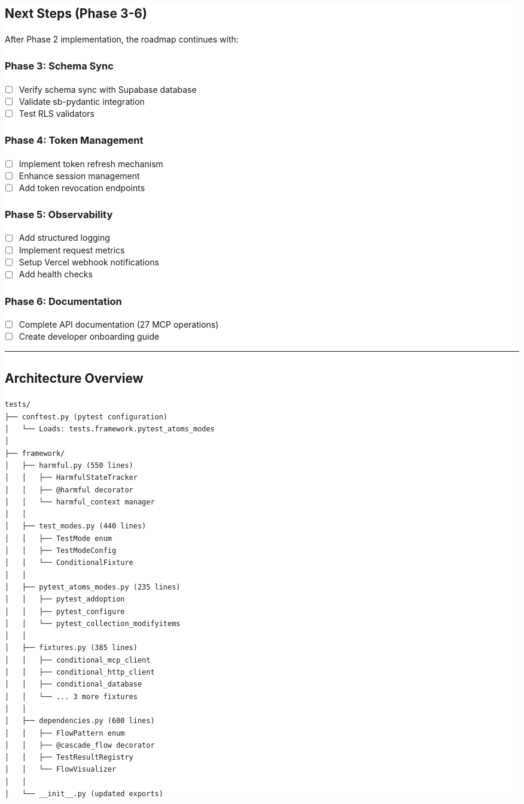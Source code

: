 
## Next Steps (Phase 3-6)

After Phase 2 implementation, the roadmap continues with:

### Phase 3: Schema Sync
- [ ] Verify schema sync with Supabase database
- [ ] Validate sb-pydantic integration
- [ ] Test RLS validators

### Phase 4: Token Management
- [ ] Implement token refresh mechanism
- [ ] Enhance session management
- [ ] Add token revocation endpoints

### Phase 5: Observability
- [ ] Add structured logging
- [ ] Implement request metrics
- [ ] Setup Vercel webhook notifications
- [ ] Add health checks

### Phase 6: Documentation
- [ ] Complete API documentation (27 MCP operations)
- [ ] Create developer onboarding guide

---

## Architecture Overview

```
tests/
├── conftest.py (pytest configuration)
│   └── Loads: tests.framework.pytest_atoms_modes
│
├── framework/
│   ├── harmful.py (550 lines)
│   │   ├── HarmfulStateTracker
│   │   ├── @harmful decorator
│   │   └── harmful_context manager
│   │
│   ├── test_modes.py (440 lines)
│   │   ├── TestMode enum
│   │   ├── TestModeConfig
│   │   └── ConditionalFixture
│   │
│   ├── pytest_atoms_modes.py (235 lines)
│   │   ├── pytest_addoption
│   │   ├── pytest_configure
│   │   └── pytest_collection_modifyitems
│   │
│   ├── fixtures.py (385 lines)
│   │   ├── conditional_mcp_client
│   │   ├── conditional_http_client
│   │   ├── conditional_database
│   │   └── ... 3 more fixtures
│   │
│   ├── dependencies.py (600 lines)
│   │   ├── FlowPattern enum
│   │   ├── @cascade_flow decorator
│   │   ├── TestResultRegistry
│   │   └── FlowVisualizer
│   │
│   └── __init__.py (updated exports)
```